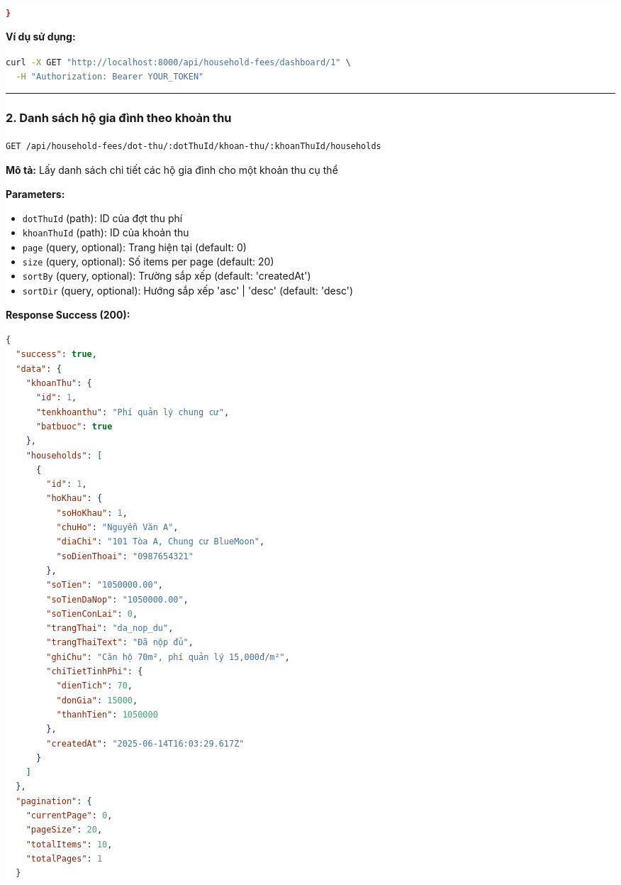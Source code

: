 ```json
}
```

**Ví dụ sử dụng:**
```bash
curl -X GET "http://localhost:8000/api/household-fees/dashboard/1" \
  -H "Authorization: Bearer YOUR_TOKEN"
```

---

### 2. Danh sách hộ gia đình theo khoản thu
```http
GET /api/household-fees/dot-thu/:dotThuId/khoan-thu/:khoanThuId/households
```

**Mô tả:** Lấy danh sách chi tiết các hộ gia đình cho một khoản thu cụ thể

**Parameters:**
- `dotThuId` (path): ID của đợt thu phí
- `khoanThuId` (path): ID của khoản thu
- `page` (query, optional): Trang hiện tại (default: 0)
- `size` (query, optional): Số items per page (default: 20)
- `sortBy` (query, optional): Trường sắp xếp (default: 'createdAt')
- `sortDir` (query, optional): Hướng sắp xếp 'asc' | 'desc' (default: 'desc')

**Response Success (200):**
```json
{
  "success": true,
  "data": {
    "khoanThu": {
      "id": 1,
      "tenkhoanthu": "Phí quản lý chung cư",
      "batbuoc": true
    },
    "households": [
      {
        "id": 1,
        "hoKhau": {
          "soHoKhau": 1,
          "chuHo": "Nguyễn Văn A",
          "diaChi": "101 Tòa A, Chung cư BlueMoon",
          "soDienThoai": "0987654321"
        },
        "soTien": "1050000.00",
        "soTienDaNop": "1050000.00",
        "soTienConLai": 0,
        "trangThai": "da_nop_du",
        "trangThaiText": "Đã nộp đủ",
        "ghiChu": "Căn hộ 70m², phí quản lý 15,000đ/m²",
        "chiTietTinhPhi": {
          "dienTich": 70,
          "donGia": 15000,
          "thanhTien": 1050000
        },
        "createdAt": "2025-06-14T16:03:29.617Z"
      }
    ]
  },
  "pagination": {
    "currentPage": 0,
    "pageSize": 20,
    "totalItems": 10,
    "totalPages": 1
  }
```